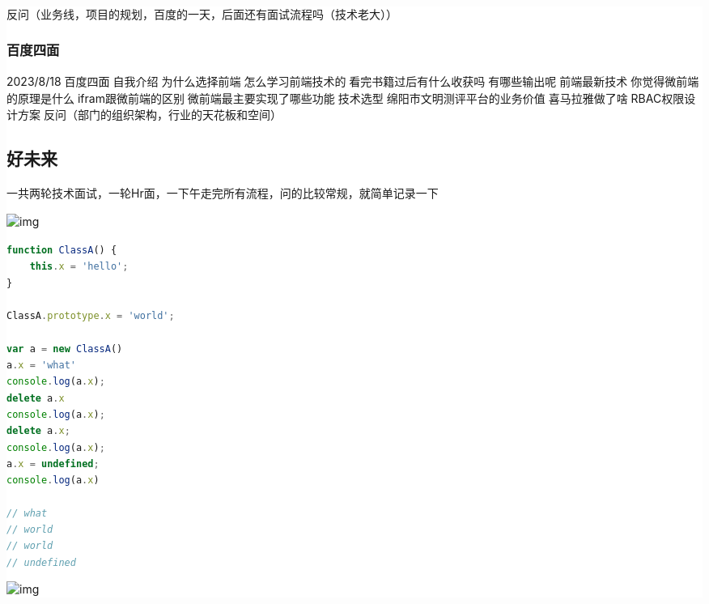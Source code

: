 反问（业务线，项目的规划，百度的一天，后面还有面试流程吗（技术老大））  

### 百度四面

 2023/8/18 百度四面
自我介绍
为什么选择前端
怎么学习前端技术的
看完书籍过后有什么收获吗
有哪些输出呢
前端最新技术
你觉得微前端的原理是什么
ifram跟微前端的区别
微前端最主要实现了哪些功能
技术选型
绵阳市文明测评平台的业务价值
喜马拉雅做了啥
RBAC权限设计方案
反问（部门的组织架构，行业的天花板和空间）



## 好未来

一共两轮技术面试，一轮Hr面，一下午走完所有流程，问的比较常规，就简单记录一下

![img](https://cdn.nlark.com/yuque/0/2023/png/26027016/1694930866235-0d45a0ea-49b4-447a-b745-2b97f3f8681b.png)

```javascript
function ClassA() {
    this.x = 'hello';
}

ClassA.prototype.x = 'world';

var a = new ClassA()
a.x = 'what'
console.log(a.x);
delete a.x
console.log(a.x);
delete a.x;
console.log(a.x);
a.x = undefined;
console.log(a.x)

// what
// world
// world
// undefined
```

![img](https://cdn.nlark.com/yuque/0/2023/png/26027016/1694930897208-93ec709c-799e-4e64-8b4e-0b4914260a02.png)
